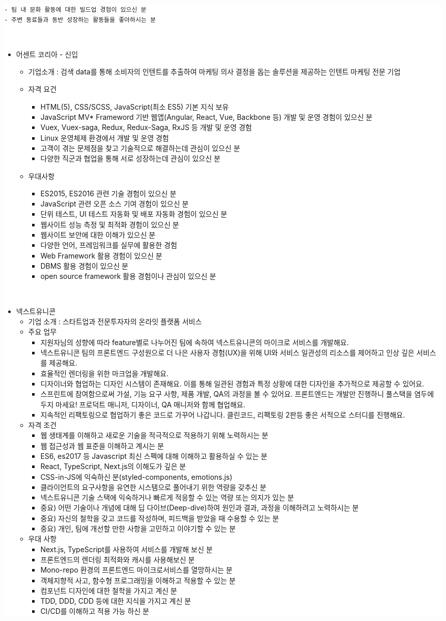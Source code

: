     - 팀 내 문화 활동에 대한 빌드업 경험이 있으신 분
    - 주변 동료들과 동반 성장하는 활동들을 좋아하시는 분

<br/>

* 어센트 코리아 - 신입
  * 기업소개 : 검색 data를 통해 소비자의 인텐트를 추출하여 마케팅 의사 결정을 돕는 솔루션을 제공하는 인텐트 마케팅 전문 기업
  * 자격 요건
      - HTML(5), CSS/SCSS, JavaScript(최소 ES5) 기본 지식 보유
      - JavaScript MV* Frameword 기반 웹앱(Angular, React, Vue, Backbone 등) 개발
      및 운영 경험이 있으신 분
      - Vuex, Vuex-saga, Redux, Redux-Saga, RxJS 등 개발 및 운영 경험
      - Linux 운영체제 환경에서 개발 및 운영 경험
      - 고객이 겪는 문제점을 찾고 기술적으로 해결하는데 관심이 있으신 분
      - 다양한 직군과 협업을 통해 서로 성장하는데 관심이 있으신 분

  * 우대사항
    - ES2015, ES2016 관련 기술 경험이 있으신 분
    - JavaScript 관련 오픈 소스 기여 경험이 있으신 분
    - 단위 테스트, UI 테스트 자동화 및 배포 자동화 경험이 있으신 분
    - 웹사이트 성능 측정 및 최적화 경험이 있으신 분
    - 웹사이트 보안에 대한 이해가 있으신 분
    - 다양한 언어, 프레임워크를 실무에 활용한 경험
    - Web Framework 활용 경험이 있으신 분
    - DBMS 활용 경험이 있으신 분
    - open source framework 활용 경험이나 관심이 있으신 분

<br/>

* 넥스트유니콘
  * 기업 소개 : 스타트업과 전문투자자의 온라잇 플랫폼 서비스
  * 주요 업무
    - 지원자님의 성향에 따라 feature별로 나누어진 팀에 속하여 넥스트유니콘의 마이크로 서비스를 개발해요.
    - 넥스트유니콘 팀의 프론트엔드 구성원으로 더 나은 사용자 경험(UX)을 위해 UI와 서비스 일관성의 리소스를 제어하고 인상 깊은 서비스를 제공해요.
    - 효율적인 렌더링을 위한 마크업을 개발해요.
    - 디자이너와 협업하는 디자인 시스템이 존재해요. 이를 통해 일관된 경험과 특정 상황에 대한 디자인을 추가적으로 제공할 수 있어요.
    - 스프린트에 참여함으로써 가설, 기능 요구 사항, 제품 개발, QA의 과정을 볼 수 있어요. 프론트엔드는 개발만 진행하니 풀스택을 염두에 두지 마세요! 프로덕트 매니저, 디자이너, QA 매니저와 함께 협업해요.
    - 지속적인 리팩토링으로 협업하기 좋은 코드로 가꾸어 나갑니다. 클린코드, 리팩토링 2판등 좋은 서적으로 스터디를 진행해요.
  * 자격 조건
    - 웹 생태계를 이해하고 새로운 기술을 적극적으로 적용하기 위해 노력하시는 분
    - 웹 접근성과 웹 표준을 이해하고 계시는 분
    - ES6, es2017 등 Javascript 최신 스펙에 대해 이해하고 활용하실 수 있는 분
    - React, TypeScript, Next.js의 이해도가 깊은 분
    - CSS-in-JS에 익숙하신 분(styled-components, emotions.js)
    - 클라이언트의 요구사항을 유연한 시스템으로 풀어내기 위한 역량을 갖추신 분
    - 넥스트유니콘 기술 스택에 익숙하거나 빠르게 적응할 수 있는 역량 또는 의지가 있는 분
    - 중요) 어떤 기술이나 개념에 대해 딥 다이브(Deep-dive)하여 원인과 결과, 과정을 이해하려고 노력하시는 분
    - 중요) 자신의 철학을 갖고 코드를 작성하며, 피드백을 받았을 때 수용할 수 있는 분
    - 중요) 개인, 팀에 개선할 만한 사항을 고민하고 이야기할 수 있는 분
  * 우대 사항
    - Next.js, TypeScript를 사용하여 서비스를 개발해 보신 분
    - 프론트엔드의 렌더링 최적화와 캐시를 사용해보신 분
    - Mono-repo 환경의 프론트엔드 마이크로서비스를 열망하시는 분
    - 객체지향적 사고, 함수형 프로그래밍을 이해하고 적용할 수 있는 분
    - 컴포넌트 디자인에 대한 철학을 가지고 계신 분
    - TDD, DDD, CDD 등에 대한 지식을 가지고 계신 분
    - CI/CD를 이해하고 적용 가능 하신 분
